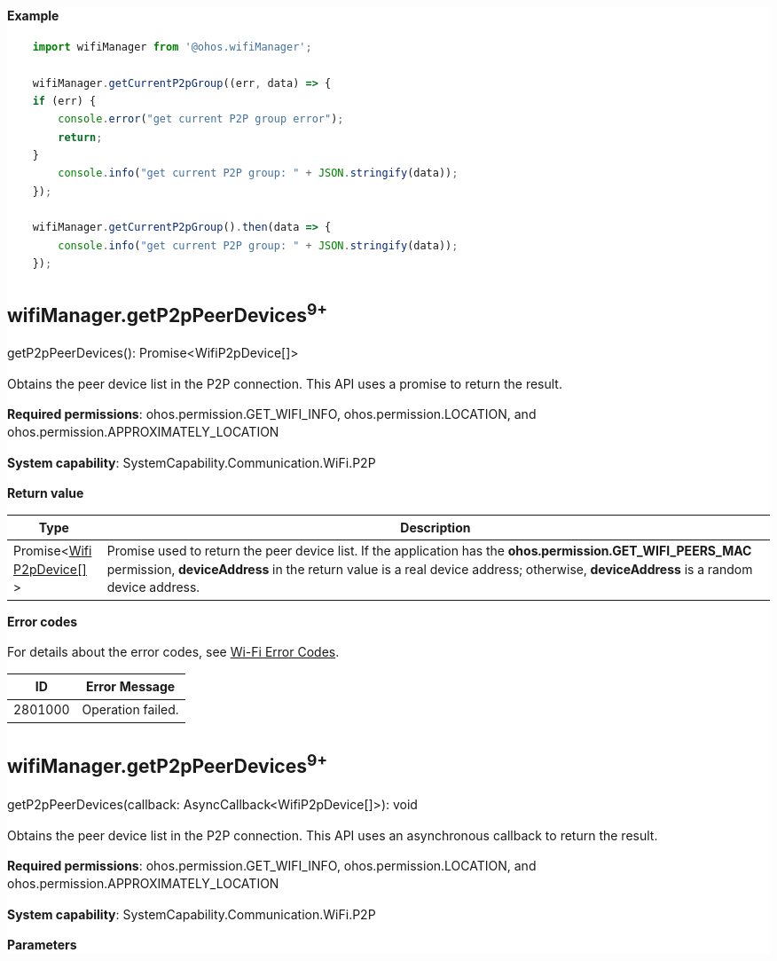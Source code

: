 **Example**
```ts
	import wifiManager from '@ohos.wifiManager';

	wifiManager.getCurrentP2pGroup((err, data) => {
    if (err) {
        console.error("get current P2P group error");
        return;
    }
		console.info("get current P2P group: " + JSON.stringify(data));
	});

	wifiManager.getCurrentP2pGroup().then(data => {
		console.info("get current P2P group: " + JSON.stringify(data));
	});
```

## wifiManager.getP2pPeerDevices<sup>9+</sup>

getP2pPeerDevices(): Promise&lt;WifiP2pDevice[]&gt;

Obtains the peer device list in the P2P connection. This API uses a promise to return the result.

**Required permissions**: ohos.permission.GET_WIFI_INFO, ohos.permission.LOCATION, and ohos.permission.APPROXIMATELY_LOCATION

**System capability**: SystemCapability.Communication.WiFi.P2P

**Return value**

| Type| Description|
| -------- | -------- |
| Promise&lt;[WifiP2pDevice[]](#wifip2pdevice9)&gt; | Promise used to return the peer device list. If the application has the **ohos.permission.GET_WIFI_PEERS_MAC** permission, **deviceAddress** in the return value is a real device address; otherwise, **deviceAddress** is a random device address.|

**Error codes**

For details about the error codes, see [Wi-Fi Error Codes](../errorcodes/errorcode-wifi.md).

| **ID**| **Error Message**|
  | -------- | -------- |
| 2801000  | Operation failed.|

## wifiManager.getP2pPeerDevices<sup>9+</sup>

getP2pPeerDevices(callback: AsyncCallback&lt;WifiP2pDevice[]&gt;): void

Obtains the peer device list in the P2P connection. This API uses an asynchronous callback to return the result.

**Required permissions**: ohos.permission.GET_WIFI_INFO, ohos.permission.LOCATION, and ohos.permission.APPROXIMATELY_LOCATION

**System capability**: SystemCapability.Communication.WiFi.P2P

**Parameters**

